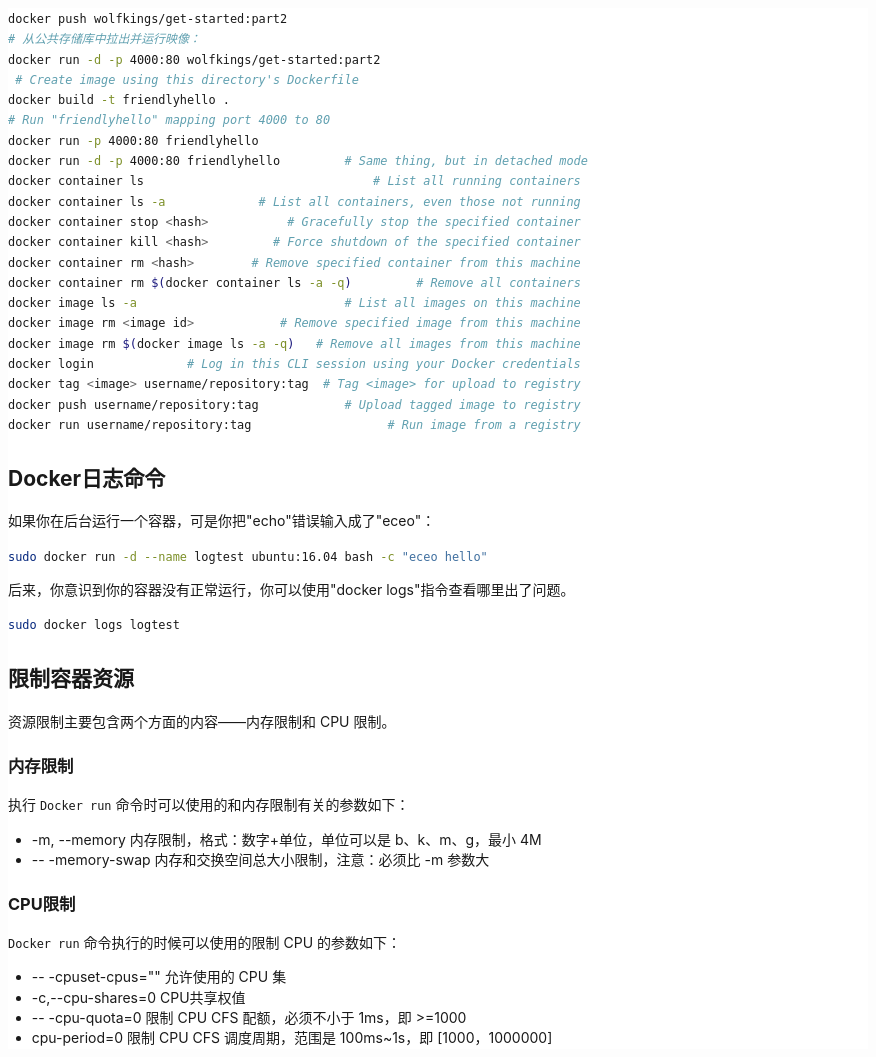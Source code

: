 ```sh
docker push wolfkings/get-started:part2
# 从公共存储库中拉出并运行映像：
docker run -d -p 4000:80 wolfkings/get-started:part2
 # Create image using this directory's Dockerfile
docker build -t friendlyhello .
# Run "friendlyhello" mapping port 4000 to 80
docker run -p 4000:80 friendlyhello
docker run -d -p 4000:80 friendlyhello         # Same thing, but in detached mode
docker container ls                                # List all running containers
docker container ls -a             # List all containers, even those not running
docker container stop <hash>           # Gracefully stop the specified container
docker container kill <hash>         # Force shutdown of the specified container
docker container rm <hash>        # Remove specified container from this machine
docker container rm $(docker container ls -a -q)         # Remove all containers
docker image ls -a                             # List all images on this machine
docker image rm <image id>            # Remove specified image from this machine
docker image rm $(docker image ls -a -q)   # Remove all images from this machine
docker login             # Log in this CLI session using your Docker credentials
docker tag <image> username/repository:tag  # Tag <image> for upload to registry
docker push username/repository:tag            # Upload tagged image to registry
docker run username/repository:tag                   # Run image from a registry
```

## Docker日志命令

如果你在后台运行一个容器，可是你把"echo"错误输入成了"eceo"：

```sh
sudo docker run -d --name logtest ubuntu:16.04 bash -c "eceo hello"
```

后来，你意识到你的容器没有正常运行，你可以使用"docker logs"指令查看哪里出了问题。

```sh
sudo docker logs logtest
```

## 限制容器资源

资源限制主要包含两个方面的内容——内存限制和 CPU 限制。

### 内存限制

执行 `Docker run` 命令时可以使用的和内存限制有关的参数如下：

- -m, --memory 内存限制，格式：数字+单位，单位可以是 b、k、m、g，最小 4M  
- -- -memory-swap 内存和交换空间总大小限制，注意：必须比 -m 参数大

### CPU限制

`Docker run` 命令执行的时候可以使用的限制 CPU 的参数如下：

- -- -cpuset-cpus="" 允许使用的 CPU 集
- -c,--cpu-shares=0 CPU共享权值
- -- -cpu-quota=0 限制 CPU CFS 配额，必须不小于 1ms，即 >=1000
- cpu-period=0 限制 CPU CFS 调度周期，范围是 100ms~1s，即 [1000，1000000]
